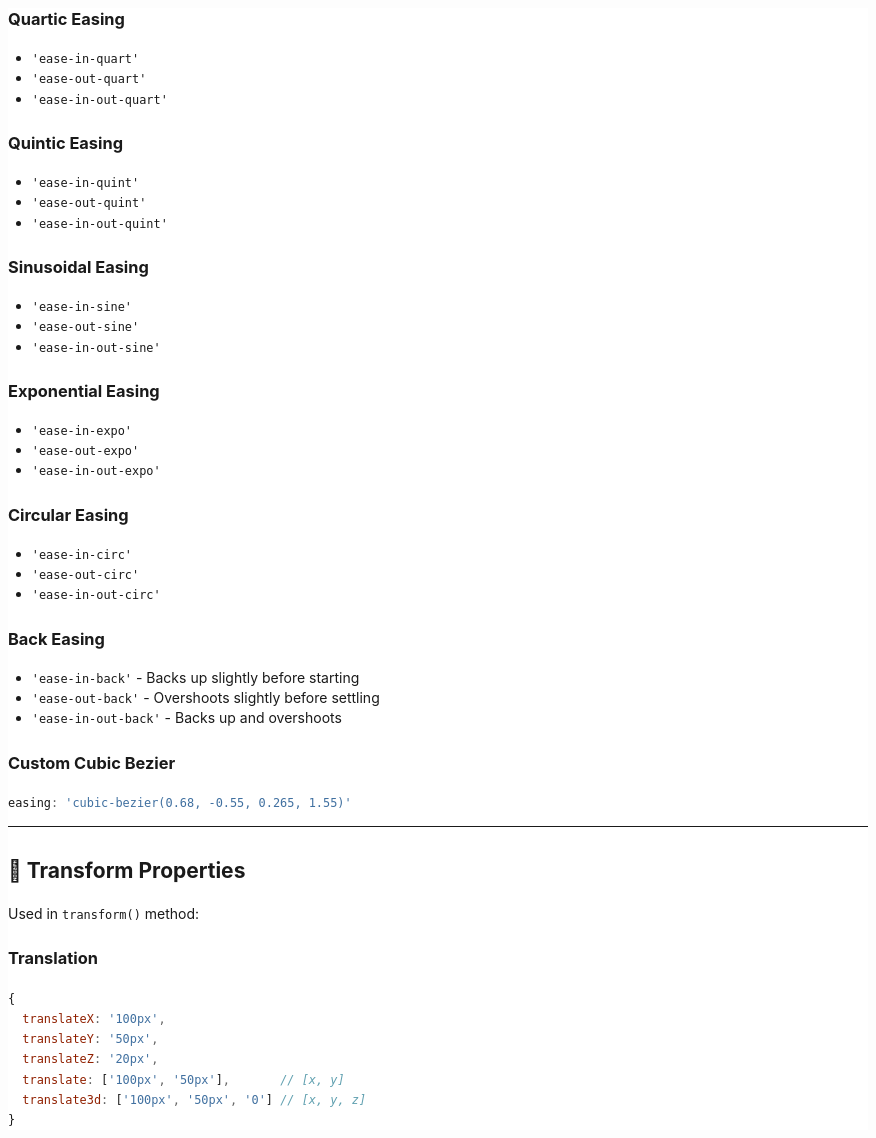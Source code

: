 ### Quartic Easing
- `'ease-in-quart'`
- `'ease-out-quart'`
- `'ease-in-out-quart'`

### Quintic Easing
- `'ease-in-quint'`
- `'ease-out-quint'`
- `'ease-in-out-quint'`

### Sinusoidal Easing
- `'ease-in-sine'`
- `'ease-out-sine'`
- `'ease-in-out-sine'`

### Exponential Easing
- `'ease-in-expo'`
- `'ease-out-expo'`
- `'ease-in-out-expo'`

### Circular Easing
- `'ease-in-circ'`
- `'ease-out-circ'`
- `'ease-in-out-circ'`

### Back Easing
- `'ease-in-back'` - Backs up slightly before starting
- `'ease-out-back'` - Overshoots slightly before settling
- `'ease-in-out-back'` - Backs up and overshoots

### Custom Cubic Bezier
```javascript
easing: 'cubic-bezier(0.68, -0.55, 0.265, 1.55)'
```

---

## 🔄 Transform Properties

Used in `transform()` method:

### Translation
```javascript
{
  translateX: '100px',
  translateY: '50px',
  translateZ: '20px',
  translate: ['100px', '50px'],       // [x, y]
  translate3d: ['100px', '50px', '0'] // [x, y, z]
}
```
